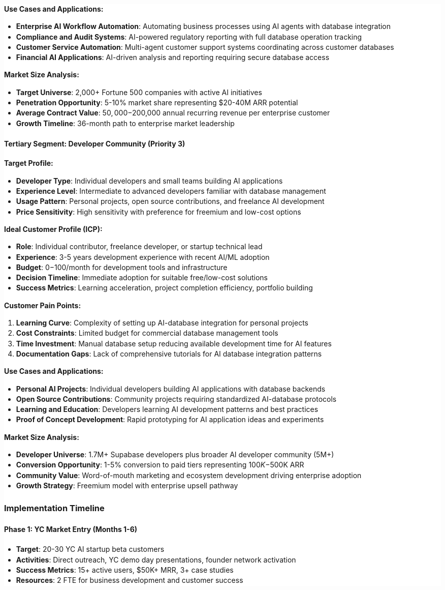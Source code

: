 **Use Cases and Applications:**
- **Enterprise AI Workflow Automation**: Automating business processes using AI agents with database integration
- **Compliance and Audit Systems**: AI-powered regulatory reporting with full database operation tracking
- **Customer Service Automation**: Multi-agent customer support systems coordinating across customer databases
- **Financial AI Applications**: AI-driven analysis and reporting requiring secure database access

**Market Size Analysis:**
- **Target Universe**: 2,000+ Fortune 500 companies with active AI initiatives
- **Penetration Opportunity**: 5-10% market share representing $20-40M ARR potential
- **Average Contract Value**: $50,000-$200,000 annual recurring revenue per enterprise customer
- **Growth Timeline**: 36-month path to enterprise market leadership

#### Tertiary Segment: Developer Community (Priority 3)

**Target Profile:**
- **Developer Type**: Individual developers and small teams building AI applications
- **Experience Level**: Intermediate to advanced developers familiar with database management
- **Usage Pattern**: Personal projects, open source contributions, and freelance AI development
- **Price Sensitivity**: High sensitivity with preference for freemium and low-cost options

**Ideal Customer Profile (ICP):**
- **Role**: Individual contributor, freelance developer, or startup technical lead
- **Experience**: 3-5 years development experience with recent AI/ML adoption
- **Budget**: $0-$100/month for development tools and infrastructure
- **Decision Timeline**: Immediate adoption for suitable free/low-cost solutions
- **Success Metrics**: Learning acceleration, project completion efficiency, portfolio building

**Customer Pain Points:**
1. **Learning Curve**: Complexity of setting up AI-database integration for personal projects
2. **Cost Constraints**: Limited budget for commercial database management tools
3. **Time Investment**: Manual database setup reducing available development time for AI features
4. **Documentation Gaps**: Lack of comprehensive tutorials for AI database integration patterns

**Use Cases and Applications:**
- **Personal AI Projects**: Individual developers building AI applications with database backends
- **Open Source Contributions**: Community projects requiring standardized AI-database protocols
- **Learning and Education**: Developers learning AI development patterns and best practices
- **Proof of Concept Development**: Rapid prototyping for AI application ideas and experiments

**Market Size Analysis:**
- **Developer Universe**: 1.7M+ Supabase developers plus broader AI developer community (5M+)
- **Conversion Opportunity**: 1-5% conversion to paid tiers representing $100K-$500K ARR
- **Community Value**: Word-of-mouth marketing and ecosystem development driving enterprise adoption
- **Growth Strategy**: Freemium model with enterprise upsell pathway

### Implementation Timeline

#### Phase 1: YC Market Entry (Months 1-6)
- **Target**: 20-30 YC AI startup beta customers
- **Activities**: Direct outreach, YC demo day presentations, founder network activation
- **Success Metrics**: 15+ active users, $50K+ MRR, 3+ case studies
- **Resources**: 2 FTE for business development and customer success
